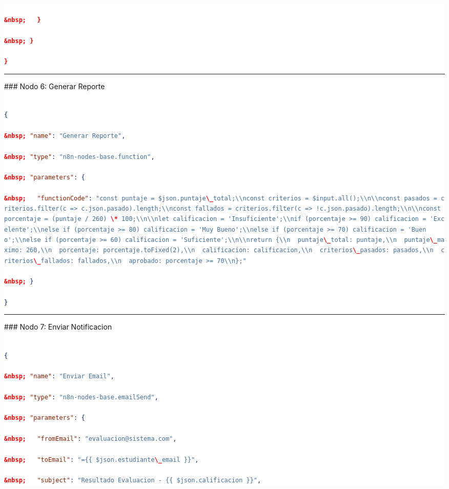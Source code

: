 ```json

&nbsp;   }

&nbsp; }

}

```



---



\### Nodo 6: Generar Reporte



```json

{

&nbsp; "name": "Generar Reporte",

&nbsp; "type": "n8n-nodes-base.function",

&nbsp; "parameters": {

&nbsp;   "functionCode": "const puntaje = $json.puntaje\_total;\\nconst criterios = $input.all();\\n\\nconst pasados = criterios.filter(c => c.json.pasado).length;\\nconst fallados = criterios.filter(c => !c.json.pasado).length;\\n\\nconst porcentaje = (puntaje / 260) \* 100;\\n\\nlet calificacion = 'Insuficiente';\\nif (porcentaje >= 90) calificacion = 'Excelente';\\nelse if (porcentaje >= 80) calificacion = 'Muy Bueno';\\nelse if (porcentaje >= 70) calificacion = 'Bueno';\\nelse if (porcentaje >= 60) calificacion = 'Suficiente';\\n\\nreturn {\\n  puntaje\_total: puntaje,\\n  puntaje\_maximo: 260,\\n  porcentaje: porcentaje.toFixed(2),\\n  calificacion: calificacion,\\n  criterios\_pasados: pasados,\\n  criterios\_fallados: fallados,\\n  aprobado: porcentaje >= 70\\n};"

&nbsp; }

}

```



---



\### Nodo 7: Enviar Notificacion



```json

{

&nbsp; "name": "Enviar Email",

&nbsp; "type": "n8n-nodes-base.emailSend",

&nbsp; "parameters": {

&nbsp;   "fromEmail": "evaluacion@sistema.com",

&nbsp;   "toEmail": "={{ $json.estudiante\_email }}",

&nbsp;   "subject": "Resultado Evaluacion - {{ $json.calificacion }}",

```